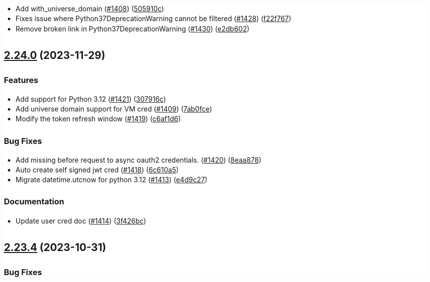 * Add with_universe_domain ([#1408](https://github.com/googleapis/google-auth-library-python/issues/1408)) ([505910c](https://github.com/googleapis/google-auth-library-python/commit/505910c6a0bb2472284a52cd69db212aa8555119))
* Fixes issue where Python37DeprecationWarning cannot be filtered ([#1428](https://github.com/googleapis/google-auth-library-python/issues/1428)) ([f22f767](https://github.com/googleapis/google-auth-library-python/commit/f22f767a22a3b567c3784c2fb5c7f5ae11d3e10f))
* Remove broken link in Python37DeprecationWarning ([#1430](https://github.com/googleapis/google-auth-library-python/issues/1430)) ([e2db602](https://github.com/googleapis/google-auth-library-python/commit/e2db602a4fe8aee7f2eb8b59e2eaf23f1ced1b24))

## [2.24.0](https://github.com/googleapis/google-auth-library-python/compare/v2.23.4...v2.24.0) (2023-11-29)


### Features

* Add support for Python 3.12 ([#1421](https://github.com/googleapis/google-auth-library-python/issues/1421)) ([307916c](https://github.com/googleapis/google-auth-library-python/commit/307916cdd99fc99bb4de567848f0809746db0562))
* Add universe domain support for VM cred ([#1409](https://github.com/googleapis/google-auth-library-python/issues/1409)) ([7ab0fce](https://github.com/googleapis/google-auth-library-python/commit/7ab0fced0008ad9283c955b7dd7e2b7db55ae5e7))
* Modify the token refresh window ([#1419](https://github.com/googleapis/google-auth-library-python/issues/1419)) ([c6af1d6](https://github.com/googleapis/google-auth-library-python/commit/c6af1d692b43833baca978948376739547cf685a))


### Bug Fixes

* Add missing before request to async oauth2 credentials. ([#1420](https://github.com/googleapis/google-auth-library-python/issues/1420)) ([8eaa878](https://github.com/googleapis/google-auth-library-python/commit/8eaa878618f648b1dac35b9f420651f22e357445))
* Auto create self signed jwt cred ([#1418](https://github.com/googleapis/google-auth-library-python/issues/1418)) ([6c610a5](https://github.com/googleapis/google-auth-library-python/commit/6c610a564e833545837991f473b98139740b8866))
* Migrate datetime.utcnow for python 3.12 ([#1413](https://github.com/googleapis/google-auth-library-python/issues/1413)) ([e4d9c27](https://github.com/googleapis/google-auth-library-python/commit/e4d9c278375647e6c21754f42b81819827beb5e4))


### Documentation

* Update user cred doc ([#1414](https://github.com/googleapis/google-auth-library-python/issues/1414)) ([3f426bc](https://github.com/googleapis/google-auth-library-python/commit/3f426bc05c5620e612a54e21fb6562e965ba24bd))

## [2.23.4](https://github.com/googleapis/google-auth-library-python/compare/v2.23.3...v2.23.4) (2023-10-31)


### Bug Fixes
